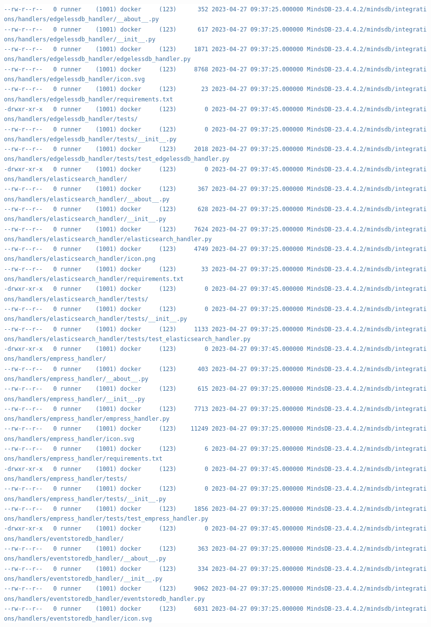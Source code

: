```diff
--rw-r--r--   0 runner    (1001) docker     (123)      352 2023-04-27 09:37:25.000000 MindsDB-23.4.4.2/mindsdb/integrations/handlers/edgelessdb_handler/__about__.py
--rw-r--r--   0 runner    (1001) docker     (123)      617 2023-04-27 09:37:25.000000 MindsDB-23.4.4.2/mindsdb/integrations/handlers/edgelessdb_handler/__init__.py
--rw-r--r--   0 runner    (1001) docker     (123)     1871 2023-04-27 09:37:25.000000 MindsDB-23.4.4.2/mindsdb/integrations/handlers/edgelessdb_handler/edgelessdb_handler.py
--rw-r--r--   0 runner    (1001) docker     (123)     8768 2023-04-27 09:37:25.000000 MindsDB-23.4.4.2/mindsdb/integrations/handlers/edgelessdb_handler/icon.svg
--rw-r--r--   0 runner    (1001) docker     (123)       23 2023-04-27 09:37:25.000000 MindsDB-23.4.4.2/mindsdb/integrations/handlers/edgelessdb_handler/requirements.txt
-drwxr-xr-x   0 runner    (1001) docker     (123)        0 2023-04-27 09:37:45.000000 MindsDB-23.4.4.2/mindsdb/integrations/handlers/edgelessdb_handler/tests/
--rw-r--r--   0 runner    (1001) docker     (123)        0 2023-04-27 09:37:25.000000 MindsDB-23.4.4.2/mindsdb/integrations/handlers/edgelessdb_handler/tests/__init__.py
--rw-r--r--   0 runner    (1001) docker     (123)     2018 2023-04-27 09:37:25.000000 MindsDB-23.4.4.2/mindsdb/integrations/handlers/edgelessdb_handler/tests/test_edgelessdb_handler.py
-drwxr-xr-x   0 runner    (1001) docker     (123)        0 2023-04-27 09:37:45.000000 MindsDB-23.4.4.2/mindsdb/integrations/handlers/elasticsearch_handler/
--rw-r--r--   0 runner    (1001) docker     (123)      367 2023-04-27 09:37:25.000000 MindsDB-23.4.4.2/mindsdb/integrations/handlers/elasticsearch_handler/__about__.py
--rw-r--r--   0 runner    (1001) docker     (123)      628 2023-04-27 09:37:25.000000 MindsDB-23.4.4.2/mindsdb/integrations/handlers/elasticsearch_handler/__init__.py
--rw-r--r--   0 runner    (1001) docker     (123)     7624 2023-04-27 09:37:25.000000 MindsDB-23.4.4.2/mindsdb/integrations/handlers/elasticsearch_handler/elasticsearch_handler.py
--rw-r--r--   0 runner    (1001) docker     (123)     4749 2023-04-27 09:37:25.000000 MindsDB-23.4.4.2/mindsdb/integrations/handlers/elasticsearch_handler/icon.png
--rw-r--r--   0 runner    (1001) docker     (123)       33 2023-04-27 09:37:25.000000 MindsDB-23.4.4.2/mindsdb/integrations/handlers/elasticsearch_handler/requirements.txt
-drwxr-xr-x   0 runner    (1001) docker     (123)        0 2023-04-27 09:37:45.000000 MindsDB-23.4.4.2/mindsdb/integrations/handlers/elasticsearch_handler/tests/
--rw-r--r--   0 runner    (1001) docker     (123)        0 2023-04-27 09:37:25.000000 MindsDB-23.4.4.2/mindsdb/integrations/handlers/elasticsearch_handler/tests/__init__.py
--rw-r--r--   0 runner    (1001) docker     (123)     1133 2023-04-27 09:37:25.000000 MindsDB-23.4.4.2/mindsdb/integrations/handlers/elasticsearch_handler/tests/test_elasticsearch_handler.py
-drwxr-xr-x   0 runner    (1001) docker     (123)        0 2023-04-27 09:37:45.000000 MindsDB-23.4.4.2/mindsdb/integrations/handlers/empress_handler/
--rw-r--r--   0 runner    (1001) docker     (123)      403 2023-04-27 09:37:25.000000 MindsDB-23.4.4.2/mindsdb/integrations/handlers/empress_handler/__about__.py
--rw-r--r--   0 runner    (1001) docker     (123)      615 2023-04-27 09:37:25.000000 MindsDB-23.4.4.2/mindsdb/integrations/handlers/empress_handler/__init__.py
--rw-r--r--   0 runner    (1001) docker     (123)     7713 2023-04-27 09:37:25.000000 MindsDB-23.4.4.2/mindsdb/integrations/handlers/empress_handler/empress_handler.py
--rw-r--r--   0 runner    (1001) docker     (123)    11249 2023-04-27 09:37:25.000000 MindsDB-23.4.4.2/mindsdb/integrations/handlers/empress_handler/icon.svg
--rw-r--r--   0 runner    (1001) docker     (123)        6 2023-04-27 09:37:25.000000 MindsDB-23.4.4.2/mindsdb/integrations/handlers/empress_handler/requirements.txt
-drwxr-xr-x   0 runner    (1001) docker     (123)        0 2023-04-27 09:37:45.000000 MindsDB-23.4.4.2/mindsdb/integrations/handlers/empress_handler/tests/
--rw-r--r--   0 runner    (1001) docker     (123)        0 2023-04-27 09:37:25.000000 MindsDB-23.4.4.2/mindsdb/integrations/handlers/empress_handler/tests/__init__.py
--rw-r--r--   0 runner    (1001) docker     (123)     1856 2023-04-27 09:37:25.000000 MindsDB-23.4.4.2/mindsdb/integrations/handlers/empress_handler/tests/test_empress_handler.py
-drwxr-xr-x   0 runner    (1001) docker     (123)        0 2023-04-27 09:37:45.000000 MindsDB-23.4.4.2/mindsdb/integrations/handlers/eventstoredb_handler/
--rw-r--r--   0 runner    (1001) docker     (123)      363 2023-04-27 09:37:25.000000 MindsDB-23.4.4.2/mindsdb/integrations/handlers/eventstoredb_handler/__about__.py
--rw-r--r--   0 runner    (1001) docker     (123)      334 2023-04-27 09:37:25.000000 MindsDB-23.4.4.2/mindsdb/integrations/handlers/eventstoredb_handler/__init__.py
--rw-r--r--   0 runner    (1001) docker     (123)     9062 2023-04-27 09:37:25.000000 MindsDB-23.4.4.2/mindsdb/integrations/handlers/eventstoredb_handler/eventstoredb_handler.py
--rw-r--r--   0 runner    (1001) docker     (123)     6031 2023-04-27 09:37:25.000000 MindsDB-23.4.4.2/mindsdb/integrations/handlers/eventstoredb_handler/icon.svg
```